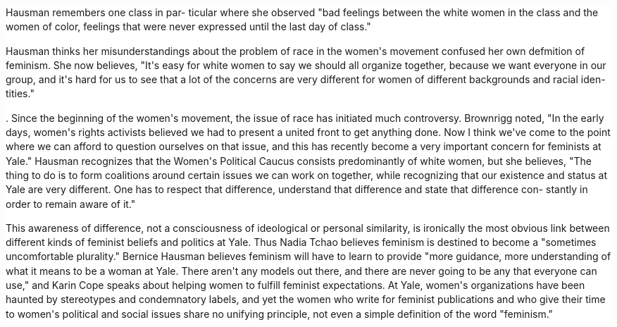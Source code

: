 Hausman remembers one class in par-
ticular where she observed "bad feelings 
between the white women in the class 
and the women of color, feelings that 
were never expressed until the last day of 
class." 

Hausman 
thinks 
her 
misunderstandings about the problem of 
race in the women's movement confused 
her own defmition of feminism. She now 
believes, "It's easy for white women to 
say we should all organize together, 
because we want everyone in our group, 
and it's hard for us to see that a lot of the 
concerns are very different for women of 
different backgrounds and racial iden-
tities." 

. Since the beginning of the women's 
movement, the issue of race has initiated 
much controversy. Brownrigg noted, "In 
the early days, women's rights activists 
believed we had to present a united front 
to get anything done. Now I think we've 
come to the point where we can afford to 
question ourselves on that issue, and this 
has recently become a very important 
concern for feminists at Yale." Hausman 
recognizes that the Women's Political 
Caucus consists predominantly of white 
women, but she believes, "The thing to 
do is to form coalitions around certain 
issues we can work on together, while 
recognizing that our existence and status 
at Yale are very different. One has to 
respect that difference, understand that 
difference and state that difference con-
stantly in order to remain aware of it." 

This awareness of difference, not a 
consciousness of ideological or personal 
similarity, is ironically the most obvious 
link between different kinds of feminist 
beliefs and politics at Yale. Thus Nadia 
Tchao believes feminism is destined to 
become a "sometimes uncomfortable 
plurality." Bernice Hausman believes 
feminism will have to learn to provide 
"more guidance, more understanding of 
what it means to be a woman at Yale. 
There aren't any models out there, and 
there are never going to be any that 
everyone can use," and Karin Cope 
speaks about helping women to fulfill 
feminist expectations. At Yale, women's 
organizations have been haunted by 
stereotypes and condemnatory labels, 
and yet the women who write for 
feminist publications and who give their 
time to women's political and social issues 
share no unifying principle, not even a 
simple definition of the word "feminism." 
